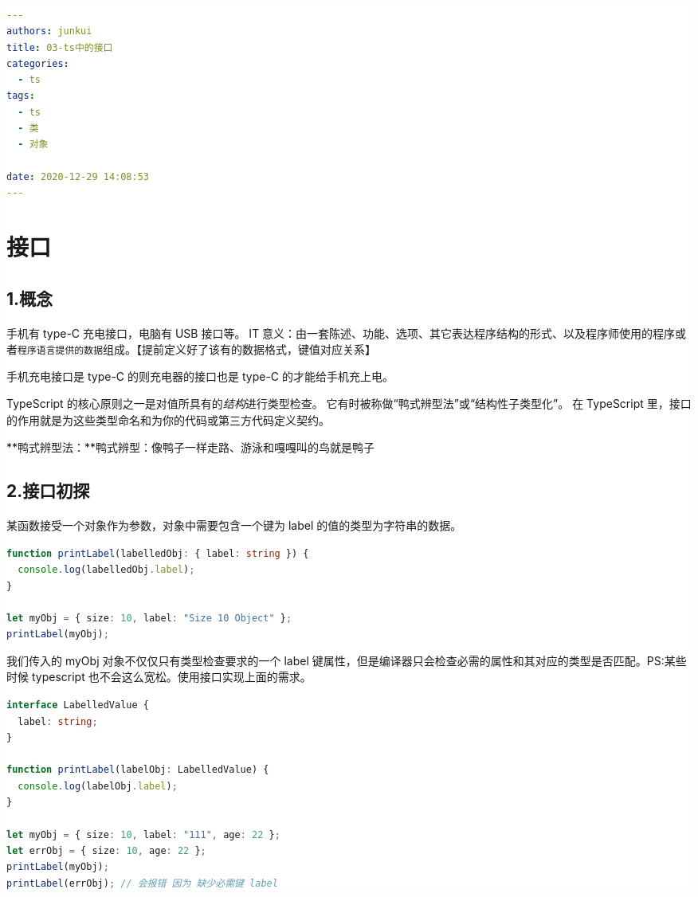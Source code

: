```yaml
---
authors: junkui
title: 03-ts中的接口
categories:
  - ts
tags:
  - ts
  - 类
  - 对象

date: 2020-12-29 14:08:53
---
```


# 接口

## 1.概念

手机有 type-C 充电接口，电脑有 USB 接口等。
IT 意义：由一套陈述、功能、选项、其它表达程序结构的形式、以及程序师使用的程序或者`程序语言提供的数据`组成。【提前定义好了该有的数据格式，键值对应关系】

手机充电接口是 type-C 的则充电器的接口也是 type-C 的才能给手机充上电。

TypeScript 的核心原则之一是对值所具有的*结构*进行类型检查。 它有时被称做“鸭式辨型法”或“结构性子类型化”。 在 TypeScript 里，接口的作用就是为这些类型命名和为你的代码或第三方代码定义契约。

**鸭式辨型法：**鸭式辨型：像鸭子一样走路、游泳和嘎嘎叫的鸟就是鸭子

## 2.接口初探

某函数接受一个对象作为参数，对象中需要包含一个键为 label 的值的类型为字符串的数据。

```typescript
function printLabel(labelledObj: { label: string }) {
  console.log(labelledObj.label);
}

let myObj = { size: 10, label: "Size 10 Object" };
printLabel(myObj);
```

我们传入的 myObj 对象不仅仅只有类型检查要求的一个 label 键属性，但是编译器只会检查必需的属性和其对应的类型是否匹配。PS:某些时候 typescript 也不会这么宽松。使用接口实现上面的需求。

```typescript
interface LabelledValue {
  label: string;
}

function printLabel(labelObj: LabelledValue) {
  console.log(labelObj.label);
}

let myObj = { size: 10, label: "111", age: 22 };
let errObj = { size: 10, age: 22 };
printLabel(myObj);
printLabel(errObj); // 会报错 因为 缺少必需键 label
```
